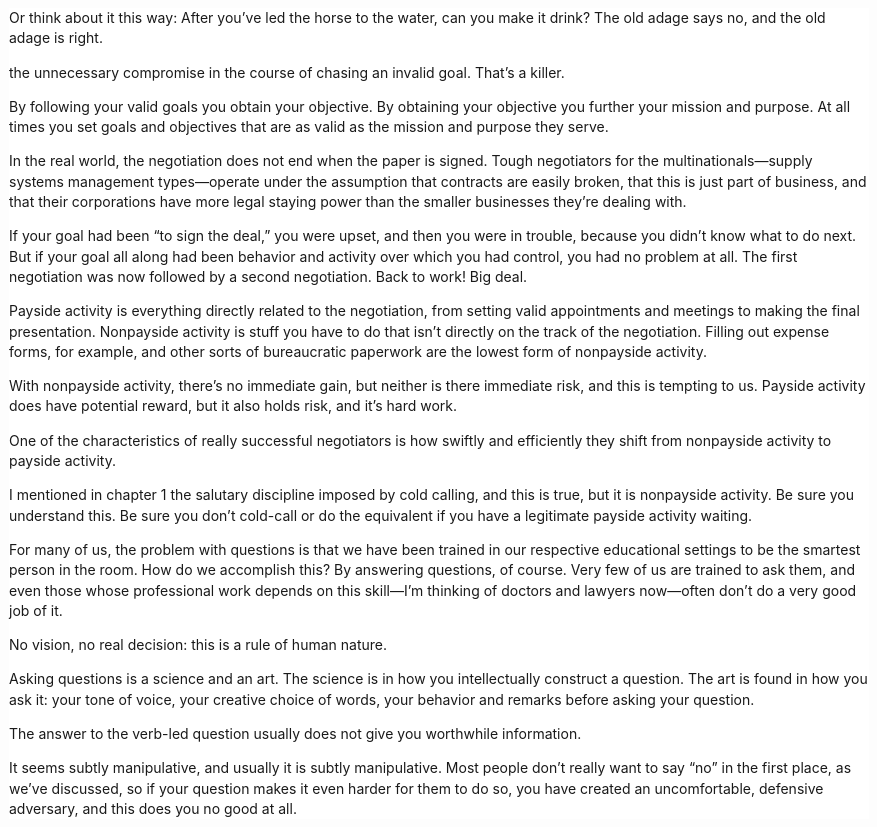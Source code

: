 
Or think about it this way: After you’ve led the horse to the water, can you make it drink? The old adage says no, and the old adage is right.


the unnecessary compromise in the course of chasing an invalid goal. That’s a killer.


By following your valid goals you obtain your objective. By obtaining your objective you further your mission and purpose. At all times you set goals and objectives that are as valid as the mission and purpose they serve.

In the real world, the negotiation does not end when the paper is signed. Tough negotiators for the multinationals—supply systems management types—operate under the assumption that contracts are easily broken, that this is just part of business, and that their corporations have more legal staying power than the smaller businesses they’re dealing with.


If your goal had been “to sign the deal,” you were upset, and then you were in trouble, because you didn’t know what to do next. But if your goal all along had been behavior and activity over which you had control, you had no problem at all. The first negotiation was now followed by a second negotiation. Back to work! Big deal.


Payside activity is everything directly related to the negotiation, from setting valid appointments and meetings to making the final presentation. Nonpayside activity is stuff you have to do that isn’t directly on the track of the negotiation. Filling out expense forms, for example, and other sorts of bureaucratic paperwork are the lowest form of nonpayside activity.

With nonpayside activity, there’s no immediate gain, but neither is there immediate risk, and this is tempting to us.
Payside activity does have potential reward, but it also holds risk, and it’s hard work.

One of the characteristics of really successful negotiators is how swiftly and efficiently they shift from nonpayside activity to payside activity.


I mentioned in chapter 1 the salutary discipline imposed by cold calling, and this is true, but it is nonpayside activity. Be sure you understand this. Be sure you don’t cold-call or do the equivalent if you have a legitimate payside activity waiting.


For many of us, the problem with questions is that we have been trained in our respective educational settings to be the smartest person in the room. How do we accomplish this? By answering questions, of course. Very few of us are trained to ask them, and even those whose professional work depends on this skill—I’m thinking of doctors and lawyers now—often don’t do a very good job of it.


No vision, no real decision: this is a rule of human nature.


Asking questions is a science and an art. The science is in how you intellectually construct a question. The art is found in how you ask it: your tone of voice, your creative choice of words, your behavior and remarks before asking your question.

The answer to the verb-led question usually does not give you worthwhile information.

It seems subtly manipulative, and usually it is subtly manipulative. Most people don’t really want to say “no” in the first place, as we’ve discussed, so if your question makes it even harder for them to do so, you have created an uncomfortable, defensive adversary, and this does you no good at all.
